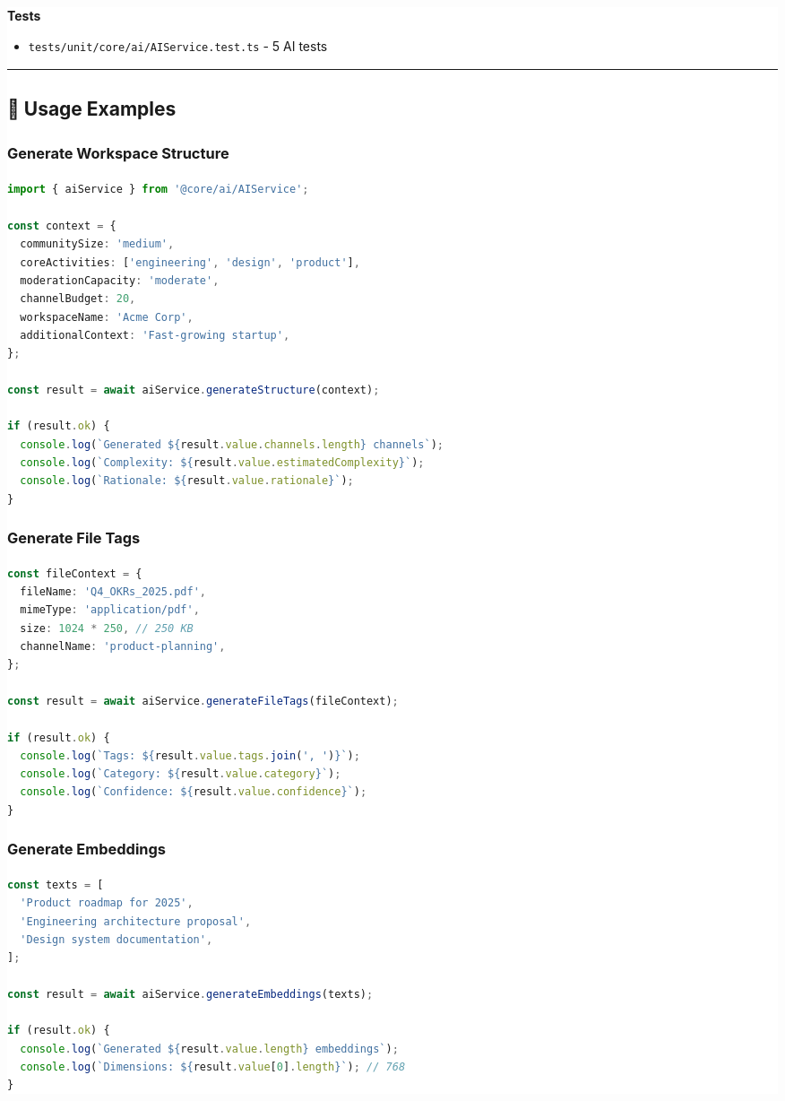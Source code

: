 **Tests**
- `tests/unit/core/ai/AIService.test.ts` - 5 AI tests

---

## 🔧 Usage Examples

### Generate Workspace Structure

```typescript
import { aiService } from '@core/ai/AIService';

const context = {
  communitySize: 'medium',
  coreActivities: ['engineering', 'design', 'product'],
  moderationCapacity: 'moderate',
  channelBudget: 20,
  workspaceName: 'Acme Corp',
  additionalContext: 'Fast-growing startup',
};

const result = await aiService.generateStructure(context);

if (result.ok) {
  console.log(`Generated ${result.value.channels.length} channels`);
  console.log(`Complexity: ${result.value.estimatedComplexity}`);
  console.log(`Rationale: ${result.value.rationale}`);
}
```

### Generate File Tags

```typescript
const fileContext = {
  fileName: 'Q4_OKRs_2025.pdf',
  mimeType: 'application/pdf',
  size: 1024 * 250, // 250 KB
  channelName: 'product-planning',
};

const result = await aiService.generateFileTags(fileContext);

if (result.ok) {
  console.log(`Tags: ${result.value.tags.join(', ')}`);
  console.log(`Category: ${result.value.category}`);
  console.log(`Confidence: ${result.value.confidence}`);
}
```

### Generate Embeddings

```typescript
const texts = [
  'Product roadmap for 2025',
  'Engineering architecture proposal',
  'Design system documentation',
];

const result = await aiService.generateEmbeddings(texts);

if (result.ok) {
  console.log(`Generated ${result.value.length} embeddings`);
  console.log(`Dimensions: ${result.value[0].length}`); // 768
}
```